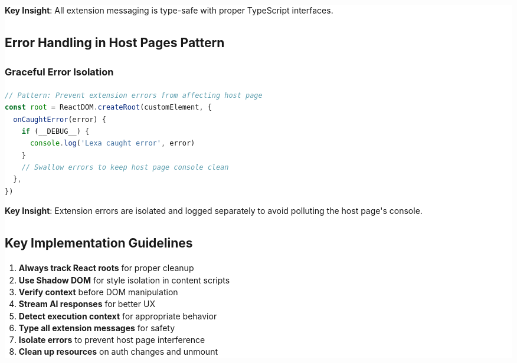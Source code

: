 **Key Insight**: All extension messaging is type-safe with proper TypeScript interfaces.

## Error Handling in Host Pages Pattern

### Graceful Error Isolation

```typescript
// Pattern: Prevent extension errors from affecting host page
const root = ReactDOM.createRoot(customElement, {
  onCaughtError(error) {
    if (__DEBUG__) {
      console.log('Lexa caught error', error)
    }
    // Swallow errors to keep host page console clean
  },
})
```

**Key Insight**: Extension errors are isolated and logged separately to avoid polluting the host page's console.

## Key Implementation Guidelines

1. **Always track React roots** for proper cleanup
2. **Use Shadow DOM** for style isolation in content scripts
3. **Verify context** before DOM manipulation
4. **Stream AI responses** for better UX
5. **Detect execution context** for appropriate behavior
6. **Type all extension messages** for safety
7. **Isolate errors** to prevent host page interference
8. **Clean up resources** on auth changes and unmount
